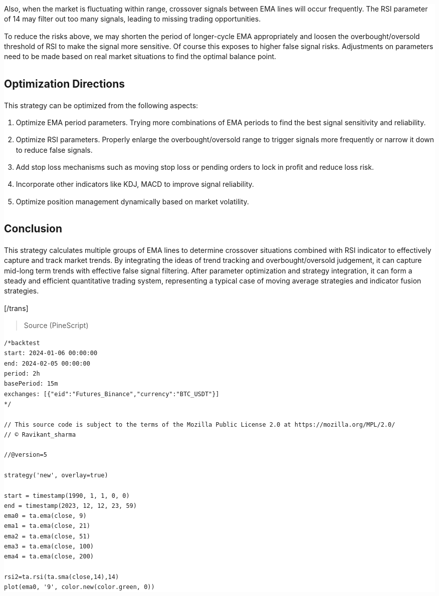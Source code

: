 Also, when the market is fluctuating within range, crossover signals between EMA lines will occur frequently. The RSI parameter of 14 may filter out too many signals, leading to missing trading opportunities.

To reduce the risks above, we may shorten the period of longer-cycle EMA appropriately and loosen the overbought/oversold threshold of RSI to make the signal more sensitive. Of course this exposes to higher false signal risks. Adjustments on parameters need to be made based on real market situations to find the optimal balance point.

## Optimization Directions

This strategy can be optimized from the following aspects:

1. Optimize EMA period parameters. Trying more combinations of EMA periods to find the best signal sensitivity and reliability. 

2. Optimize RSI parameters. Properly enlarge the overbought/oversold range to trigger signals more frequently or narrow it down to reduce false signals.

3. Add stop loss mechanisms such as moving stop loss or pending orders to lock in profit and reduce loss risk.

4. Incorporate other indicators like KDJ, MACD to improve signal reliability.

5. Optimize position management dynamically based on market volatility.

## Conclusion

This strategy calculates multiple groups of EMA lines to determine crossover situations combined with RSI indicator to effectively capture and track market trends. By integrating the ideas of trend tracking and overbought/oversold judgement, it can capture mid-long term trends with effective false signal filtering. After parameter optimization and strategy integration, it can form a steady and efficient quantitative trading system, representing a typical case of moving average strategies and indicator fusion strategies.

[/trans]



> Source (PineScript)

``` pinescript
/*backtest
start: 2024-01-06 00:00:00
end: 2024-02-05 00:00:00
period: 2h
basePeriod: 15m
exchanges: [{"eid":"Futures_Binance","currency":"BTC_USDT"}]
*/

// This source code is subject to the terms of the Mozilla Public License 2.0 at https://mozilla.org/MPL/2.0/
// © Ravikant_sharma

//@version=5

strategy('new', overlay=true)

start = timestamp(1990, 1, 1, 0, 0)
end = timestamp(2023, 12, 12, 23, 59)
ema0 = ta.ema(close, 9)
ema1 = ta.ema(close, 21)
ema2 = ta.ema(close, 51)
ema3 = ta.ema(close, 100)
ema4 = ta.ema(close, 200)

rsi2=ta.rsi(ta.sma(close,14),14)
plot(ema0, '9', color.new(color.green, 0))
```